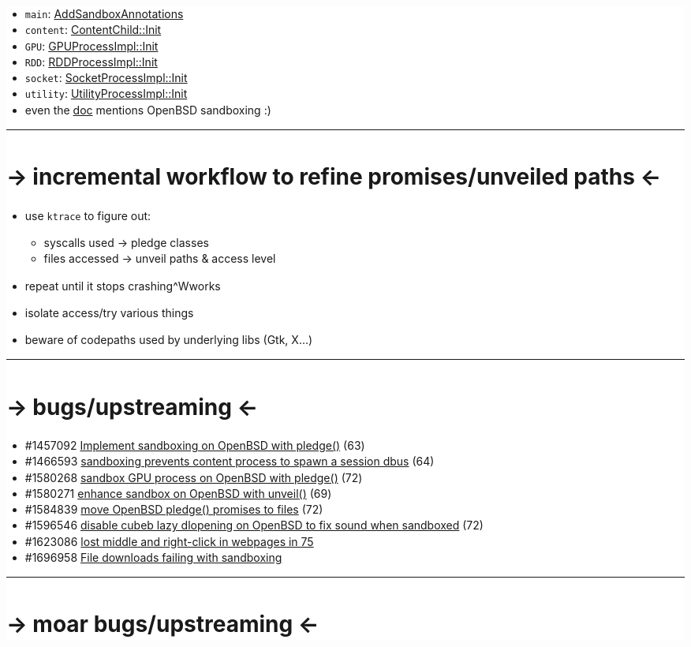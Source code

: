 
* `main`: [AddSandboxAnnotations](https://searchfox.org/mozilla-central/source/toolkit/xre/nsAppRunner.cpp#5237)
* `content`: [ContentChild::Init](https://searchfox.org/mozilla-central/source/dom/ipc/ContentChild.cpp#779)
* `GPU`: [GPUProcessImpl::Init](https://searchfox.org/mozilla-central/source/gfx/ipc/GPUProcessImpl.cpp#29)
* `RDD`: [RDDProcessImpl::Init](https://searchfox.org/mozilla-central/source/dom/media/ipc/RDDProcessImpl.cpp#34)
* `socket`: [SocketProcessImpl::Init](https://searchfox.org/mozilla-central/source/netwerk/ipc/SocketProcessImpl.cpp#57)
* `utility`: [UtilityProcessImpl::Init](https://searchfox.org/mozilla-central/source/ipc/glue/UtilityProcessImpl.cpp#56)
* even the [doc](https://searchfox.org/mozilla-central/source/ipc/docs/processes.rst#653) mentions OpenBSD sandboxing :)

---

-> incremental workflow to refine promises/unveiled paths <-
===


* use `ktrace` to figure out:
    - syscalls used -> pledge classes
    - files accessed -> unveil paths & access level

* repeat until it stops crashing^Wworks
* isolate access/try various things
* beware of codepaths used by underlying libs (Gtk, X...)

---

-> bugs/upstreaming <-
===


* #1457092 [Implement sandboxing on OpenBSD with pledge()](https://bugzilla.mozilla.org/show_bug.cgi?id=1457092) (63)
* #1466593 [sandboxing prevents content process to spawn a session dbus](https://bugzilla.mozilla.org/show_bug.cgi?id=1466593) (64)
* #1580268 [sandbox GPU process on OpenBSD with pledge()](https://bugzilla.mozilla.org/show_bug.cgi?id=1580268) (72)
* #1580271 [enhance sandbox on OpenBSD with unveil()](https://bugzilla.mozilla.org/show_bug.cgi?id=1580271) (69)
* #1584839 [move OpenBSD pledge() promises to files](https://bugzilla.mozilla.org/show_bug.cgi?id=1584839) (72)
* #1596546 [disable cubeb lazy dlopening on OpenBSD to fix sound when sandboxed](https://bugzilla.mozilla.org/show_bug.cgi?id=1596546) (72)
* #1623086 [lost middle and right-click in webpages in 75](https://bugzilla.mozilla.org/show_bug.cgi?id=1623086)
* #1696958 [File downloads failing with sandboxing](https://bugzilla.mozilla.org/show_bug.cgi?id=1696958)

---

-> moar bugs/upstreaming <-
===
